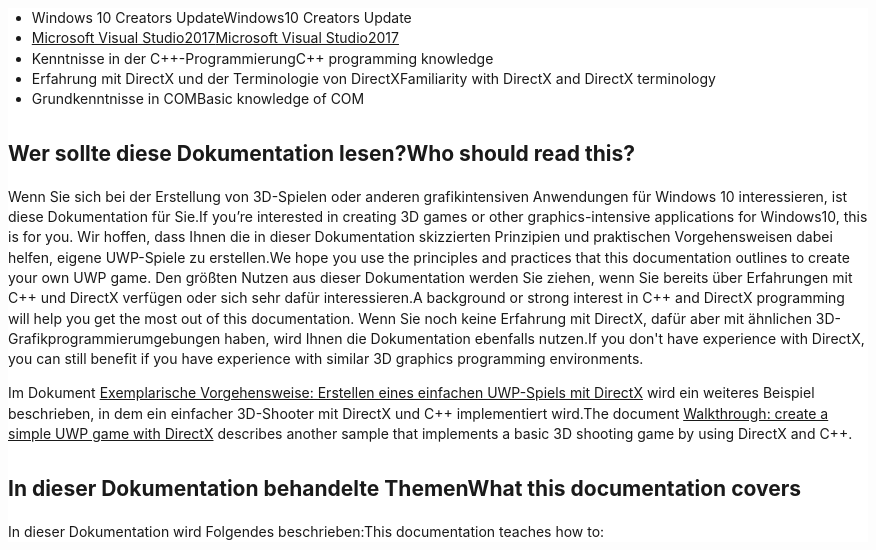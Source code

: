 
-   <span data-ttu-id="6f47e-125">Windows 10 Creators Update</span><span class="sxs-lookup"><span data-stu-id="6f47e-125">Windows10 Creators Update</span></span>
-   [<span data-ttu-id="6f47e-126">Microsoft Visual Studio2017</span><span class="sxs-lookup"><span data-stu-id="6f47e-126">Microsoft Visual Studio2017</span></span>](https://www.visualstudio.com/downloads/)
-   <span data-ttu-id="6f47e-127">Kenntnisse in der C++-Programmierung</span><span class="sxs-lookup"><span data-stu-id="6f47e-127">C++ programming knowledge</span></span>
-   <span data-ttu-id="6f47e-128">Erfahrung mit DirectX und der Terminologie von DirectX</span><span class="sxs-lookup"><span data-stu-id="6f47e-128">Familiarity with DirectX and DirectX terminology</span></span>
-   <span data-ttu-id="6f47e-129">Grundkenntnisse in COM</span><span class="sxs-lookup"><span data-stu-id="6f47e-129">Basic knowledge of COM</span></span>

## <a name="who-should-read-this"></a><span data-ttu-id="6f47e-130">Wer sollte diese Dokumentation lesen?</span><span class="sxs-lookup"><span data-stu-id="6f47e-130">Who should read this?</span></span>


<span data-ttu-id="6f47e-131">Wenn Sie sich bei der Erstellung von 3D-Spielen oder anderen grafikintensiven Anwendungen für Windows 10 interessieren, ist diese Dokumentation für Sie.</span><span class="sxs-lookup"><span data-stu-id="6f47e-131">If you’re interested in creating 3D games or other graphics-intensive applications for Windows10, this is for you.</span></span> <span data-ttu-id="6f47e-132">Wir hoffen, dass Ihnen die in dieser Dokumentation skizzierten Prinzipien und praktischen Vorgehensweisen dabei helfen, eigene UWP-Spiele zu erstellen.</span><span class="sxs-lookup"><span data-stu-id="6f47e-132">We hope you use the principles and practices that this documentation outlines to create your own UWP game.</span></span> <span data-ttu-id="6f47e-133">Den größten Nutzen aus dieser Dokumentation werden Sie ziehen, wenn Sie bereits über Erfahrungen mit C++ und DirectX verfügen oder sich sehr dafür interessieren.</span><span class="sxs-lookup"><span data-stu-id="6f47e-133">A background or strong interest in C++ and DirectX programming will help you get the most out of this documentation.</span></span> <span data-ttu-id="6f47e-134">Wenn Sie noch keine Erfahrung mit DirectX, dafür aber mit ähnlichen 3D-Grafikprogrammierumgebungen haben, wird Ihnen die Dokumentation ebenfalls nutzen.</span><span class="sxs-lookup"><span data-stu-id="6f47e-134">If you don't have experience with DirectX, you can still benefit if you have experience with similar 3D graphics programming environments.</span></span>

<span data-ttu-id="6f47e-135">Im Dokument [Exemplarische Vorgehensweise: Erstellen eines einfachen UWP-Spiels mit DirectX](tutorial--create-your-first-uwp-directx-game.md) wird ein weiteres Beispiel beschrieben, in dem ein einfacher 3D-Shooter mit DirectX und C++ implementiert wird.</span><span class="sxs-lookup"><span data-stu-id="6f47e-135">The document [Walkthrough: create a simple UWP game with DirectX](tutorial--create-your-first-uwp-directx-game.md) describes another sample that implements a basic 3D shooting game by using DirectX and C++.</span></span>

## <a name="what-this-documentation-covers"></a><span data-ttu-id="6f47e-136">In dieser Dokumentation behandelte Themen</span><span class="sxs-lookup"><span data-stu-id="6f47e-136">What this documentation covers</span></span>


<span data-ttu-id="6f47e-137">In dieser Dokumentation wird Folgendes beschrieben:</span><span class="sxs-lookup"><span data-stu-id="6f47e-137">This documentation teaches how to:</span></span>
